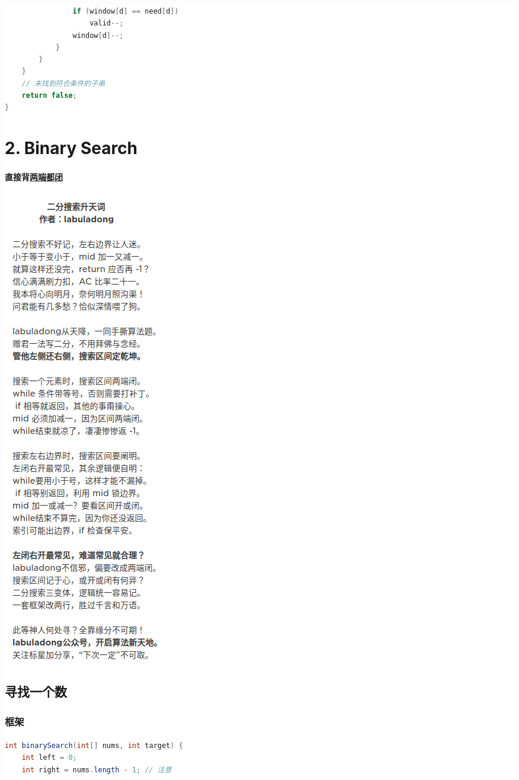``` java {highlight=19}
                if (window[d] == need[d])
                    valid--;
                window[d]--;
            }
        }
    }
    // 未找到符合条件的子串
    return false;
}
```

# 2. Binary Search
**直接背[两端都闭](#两端都闭)** <br><br>
![](pics/binary_search_poem.png)
## 寻找一个数
### 框架
``` java
int binarySearch(int[] nums, int target) {
    int left = 0; 
    int right = nums.length - 1; // 注意
```